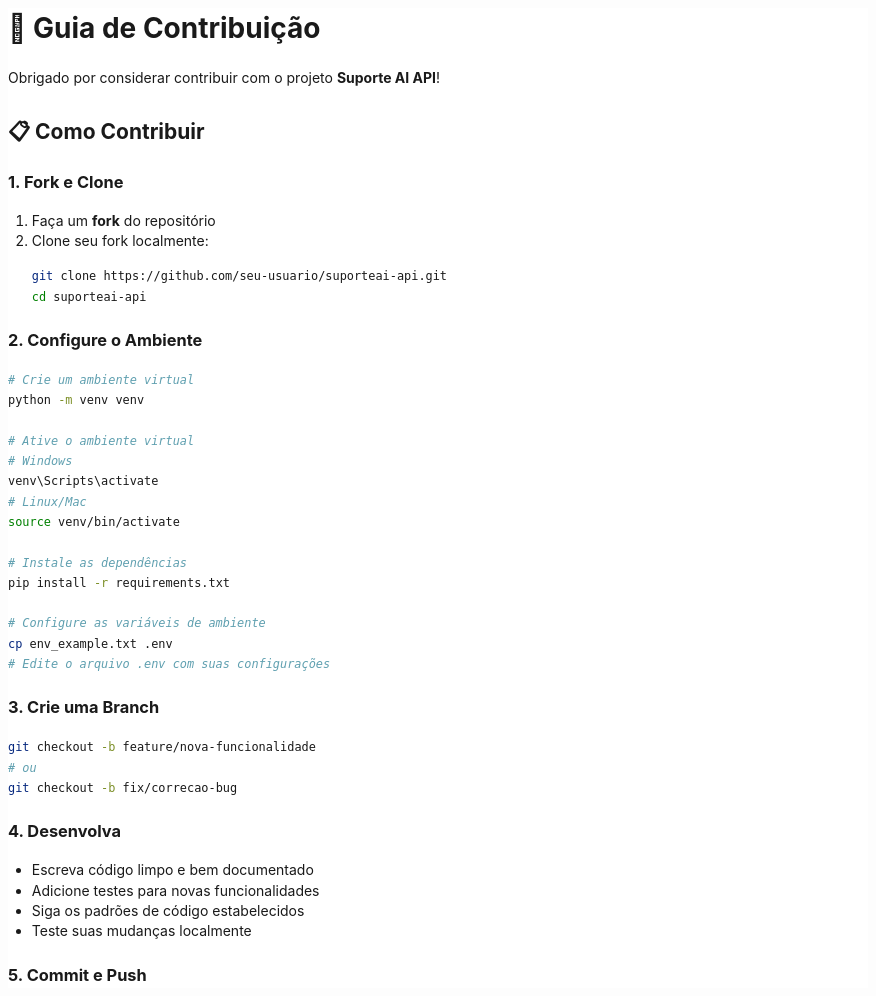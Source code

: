 # 🤝 Guia de Contribuição

Obrigado por considerar contribuir com o projeto **Suporte AI API**! 

## 📋 Como Contribuir

### 1. Fork e Clone

1. Faça um **fork** do repositório
2. Clone seu fork localmente:
   ```bash
   git clone https://github.com/seu-usuario/suporteai-api.git
   cd suporteai-api
   ```

### 2. Configure o Ambiente

```bash
# Crie um ambiente virtual
python -m venv venv

# Ative o ambiente virtual
# Windows
venv\Scripts\activate
# Linux/Mac
source venv/bin/activate

# Instale as dependências
pip install -r requirements.txt

# Configure as variáveis de ambiente
cp env_example.txt .env
# Edite o arquivo .env com suas configurações
```

### 3. Crie uma Branch

```bash
git checkout -b feature/nova-funcionalidade
# ou
git checkout -b fix/correcao-bug
```

### 4. Desenvolva

- Escreva código limpo e bem documentado
- Adicione testes para novas funcionalidades
- Siga os padrões de código estabelecidos
- Teste suas mudanças localmente

### 5. Commit e Push
